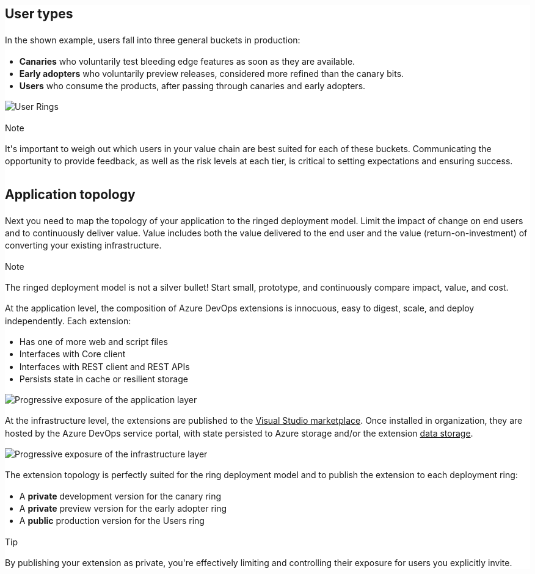 ## User types

In the shown example, users fall into three general buckets in production:

* **Canaries** who voluntarily test bleeding edge features as soon as they are available.
* **Early adopters** who voluntarily preview releases, considered more refined than the canary bits.
* **Users** who consume the products, after passing through canaries and early adopters.

![User Rings](./media/phase-rollout-with-rings/phase-rollout-with-rings-rings.png)

> [!NOTE]
>
> It's important to weigh out which users in your value chain are best suited for each of these buckets. Communicating the opportunity to provide feedback, as well as the risk levels at each tier, is critical to setting expectations and ensuring success.

## Application topology

Next you need to map the topology of your application to the ringed deployment model. Limit the impact of change on end users and to continuously deliver value. Value includes both the value delivered to the end user and the value (return-on-investment) of converting your existing infrastructure.

> [!NOTE]
>
> The ringed deployment model is not a silver bullet!
> Start small, prototype, and continuously compare impact, value, and cost.

At the application level, the composition of Azure DevOps extensions is innocuous, easy to digest, scale, and deploy independently. Each extension:

* Has one of more web and script files
* Interfaces with Core client
* Interfaces with REST client and REST APIs
* Persists state in cache or resilient storage

![Progressive exposure of the application layer](./media/phase-rollout-with-rings/phase-rollout-with-rings-app-layer.png)

At the infrastructure level, the extensions are published to the [Visual Studio marketplace](https://marketplace.visualstudio.com). Once installed in organization, they are hosted by the Azure DevOps service portal, with state persisted to Azure storage and/or the extension [data storage](/azure/devops/extend/develop/data-storage).

![Progressive exposure of the infrastructure layer](./media/phase-rollout-with-rings/phase-rollout-with-rings-inf-layer.png)

The extension topology is perfectly suited for the ring deployment model and to publish the extension to each deployment ring:

* A **private** development version for the canary ring
* A **private** preview version for the early adopter ring
* A **public** production version for the Users ring

> [!TIP]
> By publishing your extension as private, you're effectively limiting and controlling their exposure for users you explicitly invite.
